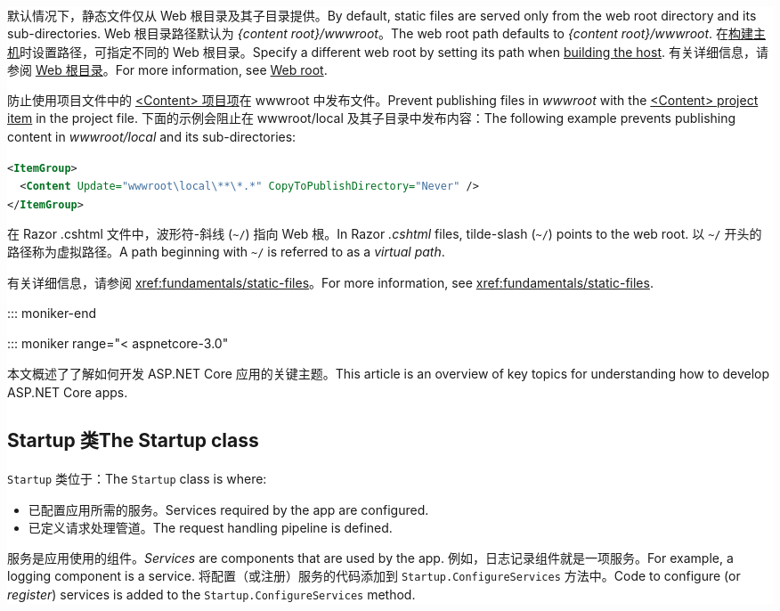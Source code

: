 <span data-ttu-id="d50e9-250">默认情况下，静态文件仅从 Web 根目录及其子目录提供。</span><span class="sxs-lookup"><span data-stu-id="d50e9-250">By default, static files are served only from the web root directory and its sub-directories.</span></span> <span data-ttu-id="d50e9-251">Web 根目录路径默认为 *{content root}/wwwroot*。</span><span class="sxs-lookup"><span data-stu-id="d50e9-251">The web root path defaults to *{content root}/wwwroot*.</span></span> <span data-ttu-id="d50e9-252">在[构建主机](#host)时设置路径，可指定不同的 Web 根目录。</span><span class="sxs-lookup"><span data-stu-id="d50e9-252">Specify a different web root by setting its path when [building the host](#host).</span></span> <span data-ttu-id="d50e9-253">有关详细信息，请参阅 [Web 根目录](xref:fundamentals/host/generic-host#webroot)。</span><span class="sxs-lookup"><span data-stu-id="d50e9-253">For more information, see [Web root](xref:fundamentals/host/generic-host#webroot).</span></span>

<span data-ttu-id="d50e9-254">防止使用项目文件中的 [\<Content> 项目项](/visualstudio/msbuild/common-msbuild-project-items#content)在 wwwroot 中发布文件。</span><span class="sxs-lookup"><span data-stu-id="d50e9-254">Prevent publishing files in *wwwroot* with the [\<Content> project item](/visualstudio/msbuild/common-msbuild-project-items#content) in the project file.</span></span> <span data-ttu-id="d50e9-255">下面的示例会阻止在 wwwroot/local 及其子目录中发布内容：</span><span class="sxs-lookup"><span data-stu-id="d50e9-255">The following example prevents publishing content in *wwwroot/local* and its sub-directories:</span></span>

```xml
<ItemGroup>
  <Content Update="wwwroot\local\**\*.*" CopyToPublishDirectory="Never" />
</ItemGroup>
```

<span data-ttu-id="d50e9-256">在 Razor .cshtml 文件中，波形符-斜线 (`~/`) 指向 Web 根。</span><span class="sxs-lookup"><span data-stu-id="d50e9-256">In Razor *.cshtml* files, tilde-slash (`~/`) points to the web root.</span></span> <span data-ttu-id="d50e9-257">以 `~/` 开头的路径称为虚拟路径。</span><span class="sxs-lookup"><span data-stu-id="d50e9-257">A path beginning with `~/` is referred to as a *virtual path*.</span></span>

<span data-ttu-id="d50e9-258">有关详细信息，请参阅 <xref:fundamentals/static-files>。</span><span class="sxs-lookup"><span data-stu-id="d50e9-258">For more information, see <xref:fundamentals/static-files>.</span></span>

::: moniker-end

::: moniker range="< aspnetcore-3.0"

<span data-ttu-id="d50e9-259">本文概述了了解如何开发 ASP.NET Core 应用的关键主题。</span><span class="sxs-lookup"><span data-stu-id="d50e9-259">This article is an overview of key topics for understanding how to develop ASP.NET Core apps.</span></span>

## <a name="the-startup-class"></a><span data-ttu-id="d50e9-260">Startup 类</span><span class="sxs-lookup"><span data-stu-id="d50e9-260">The Startup class</span></span>

<span data-ttu-id="d50e9-261">`Startup` 类位于：</span><span class="sxs-lookup"><span data-stu-id="d50e9-261">The `Startup` class is where:</span></span>

* <span data-ttu-id="d50e9-262">已配置应用所需的服务。</span><span class="sxs-lookup"><span data-stu-id="d50e9-262">Services required by the app are configured.</span></span>
* <span data-ttu-id="d50e9-263">已定义请求处理管道。</span><span class="sxs-lookup"><span data-stu-id="d50e9-263">The request handling pipeline is defined.</span></span>

<span data-ttu-id="d50e9-264">服务是应用使用的组件。</span><span class="sxs-lookup"><span data-stu-id="d50e9-264">*Services* are components that are used by the app.</span></span> <span data-ttu-id="d50e9-265">例如，日志记录组件就是一项服务。</span><span class="sxs-lookup"><span data-stu-id="d50e9-265">For example, a logging component is a service.</span></span> <span data-ttu-id="d50e9-266">将配置（或注册）服务的代码添加到 `Startup.ConfigureServices` 方法中。</span><span class="sxs-lookup"><span data-stu-id="d50e9-266">Code to configure (or *register*) services is added to the `Startup.ConfigureServices` method.</span></span>
